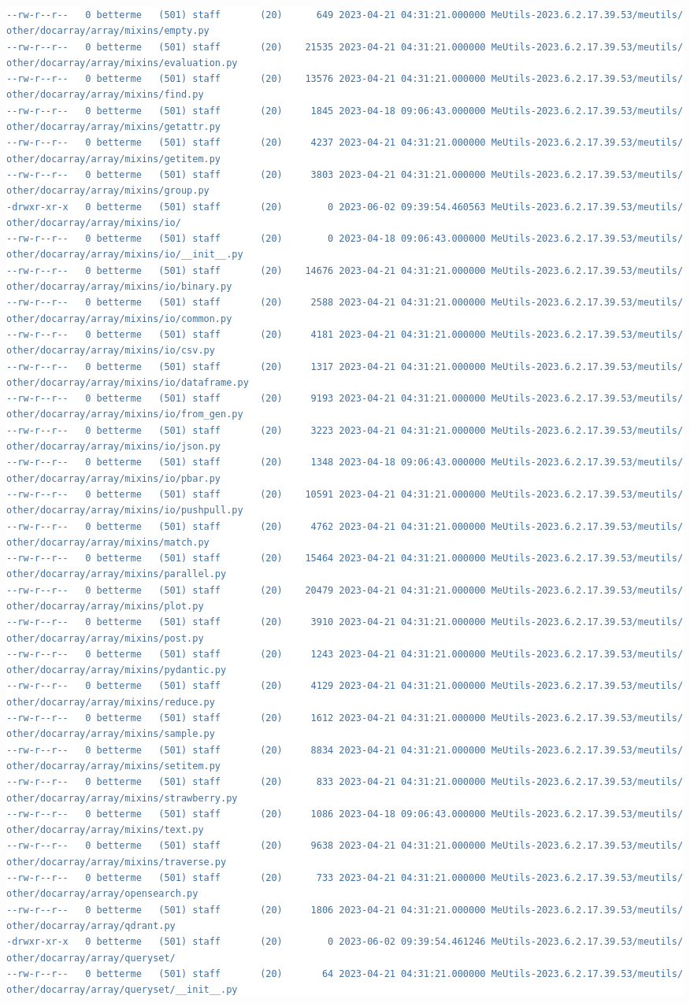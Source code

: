 ```diff
--rw-r--r--   0 betterme   (501) staff       (20)      649 2023-04-21 04:31:21.000000 MeUtils-2023.6.2.17.39.53/meutils/other/docarray/array/mixins/empty.py
--rw-r--r--   0 betterme   (501) staff       (20)    21535 2023-04-21 04:31:21.000000 MeUtils-2023.6.2.17.39.53/meutils/other/docarray/array/mixins/evaluation.py
--rw-r--r--   0 betterme   (501) staff       (20)    13576 2023-04-21 04:31:21.000000 MeUtils-2023.6.2.17.39.53/meutils/other/docarray/array/mixins/find.py
--rw-r--r--   0 betterme   (501) staff       (20)     1845 2023-04-18 09:06:43.000000 MeUtils-2023.6.2.17.39.53/meutils/other/docarray/array/mixins/getattr.py
--rw-r--r--   0 betterme   (501) staff       (20)     4237 2023-04-21 04:31:21.000000 MeUtils-2023.6.2.17.39.53/meutils/other/docarray/array/mixins/getitem.py
--rw-r--r--   0 betterme   (501) staff       (20)     3803 2023-04-21 04:31:21.000000 MeUtils-2023.6.2.17.39.53/meutils/other/docarray/array/mixins/group.py
-drwxr-xr-x   0 betterme   (501) staff       (20)        0 2023-06-02 09:39:54.460563 MeUtils-2023.6.2.17.39.53/meutils/other/docarray/array/mixins/io/
--rw-r--r--   0 betterme   (501) staff       (20)        0 2023-04-18 09:06:43.000000 MeUtils-2023.6.2.17.39.53/meutils/other/docarray/array/mixins/io/__init__.py
--rw-r--r--   0 betterme   (501) staff       (20)    14676 2023-04-21 04:31:21.000000 MeUtils-2023.6.2.17.39.53/meutils/other/docarray/array/mixins/io/binary.py
--rw-r--r--   0 betterme   (501) staff       (20)     2588 2023-04-21 04:31:21.000000 MeUtils-2023.6.2.17.39.53/meutils/other/docarray/array/mixins/io/common.py
--rw-r--r--   0 betterme   (501) staff       (20)     4181 2023-04-21 04:31:21.000000 MeUtils-2023.6.2.17.39.53/meutils/other/docarray/array/mixins/io/csv.py
--rw-r--r--   0 betterme   (501) staff       (20)     1317 2023-04-21 04:31:21.000000 MeUtils-2023.6.2.17.39.53/meutils/other/docarray/array/mixins/io/dataframe.py
--rw-r--r--   0 betterme   (501) staff       (20)     9193 2023-04-21 04:31:21.000000 MeUtils-2023.6.2.17.39.53/meutils/other/docarray/array/mixins/io/from_gen.py
--rw-r--r--   0 betterme   (501) staff       (20)     3223 2023-04-21 04:31:21.000000 MeUtils-2023.6.2.17.39.53/meutils/other/docarray/array/mixins/io/json.py
--rw-r--r--   0 betterme   (501) staff       (20)     1348 2023-04-18 09:06:43.000000 MeUtils-2023.6.2.17.39.53/meutils/other/docarray/array/mixins/io/pbar.py
--rw-r--r--   0 betterme   (501) staff       (20)    10591 2023-04-21 04:31:21.000000 MeUtils-2023.6.2.17.39.53/meutils/other/docarray/array/mixins/io/pushpull.py
--rw-r--r--   0 betterme   (501) staff       (20)     4762 2023-04-21 04:31:21.000000 MeUtils-2023.6.2.17.39.53/meutils/other/docarray/array/mixins/match.py
--rw-r--r--   0 betterme   (501) staff       (20)    15464 2023-04-21 04:31:21.000000 MeUtils-2023.6.2.17.39.53/meutils/other/docarray/array/mixins/parallel.py
--rw-r--r--   0 betterme   (501) staff       (20)    20479 2023-04-21 04:31:21.000000 MeUtils-2023.6.2.17.39.53/meutils/other/docarray/array/mixins/plot.py
--rw-r--r--   0 betterme   (501) staff       (20)     3910 2023-04-21 04:31:21.000000 MeUtils-2023.6.2.17.39.53/meutils/other/docarray/array/mixins/post.py
--rw-r--r--   0 betterme   (501) staff       (20)     1243 2023-04-21 04:31:21.000000 MeUtils-2023.6.2.17.39.53/meutils/other/docarray/array/mixins/pydantic.py
--rw-r--r--   0 betterme   (501) staff       (20)     4129 2023-04-21 04:31:21.000000 MeUtils-2023.6.2.17.39.53/meutils/other/docarray/array/mixins/reduce.py
--rw-r--r--   0 betterme   (501) staff       (20)     1612 2023-04-21 04:31:21.000000 MeUtils-2023.6.2.17.39.53/meutils/other/docarray/array/mixins/sample.py
--rw-r--r--   0 betterme   (501) staff       (20)     8834 2023-04-21 04:31:21.000000 MeUtils-2023.6.2.17.39.53/meutils/other/docarray/array/mixins/setitem.py
--rw-r--r--   0 betterme   (501) staff       (20)      833 2023-04-21 04:31:21.000000 MeUtils-2023.6.2.17.39.53/meutils/other/docarray/array/mixins/strawberry.py
--rw-r--r--   0 betterme   (501) staff       (20)     1086 2023-04-18 09:06:43.000000 MeUtils-2023.6.2.17.39.53/meutils/other/docarray/array/mixins/text.py
--rw-r--r--   0 betterme   (501) staff       (20)     9638 2023-04-21 04:31:21.000000 MeUtils-2023.6.2.17.39.53/meutils/other/docarray/array/mixins/traverse.py
--rw-r--r--   0 betterme   (501) staff       (20)      733 2023-04-21 04:31:21.000000 MeUtils-2023.6.2.17.39.53/meutils/other/docarray/array/opensearch.py
--rw-r--r--   0 betterme   (501) staff       (20)     1806 2023-04-21 04:31:21.000000 MeUtils-2023.6.2.17.39.53/meutils/other/docarray/array/qdrant.py
-drwxr-xr-x   0 betterme   (501) staff       (20)        0 2023-06-02 09:39:54.461246 MeUtils-2023.6.2.17.39.53/meutils/other/docarray/array/queryset/
--rw-r--r--   0 betterme   (501) staff       (20)       64 2023-04-21 04:31:21.000000 MeUtils-2023.6.2.17.39.53/meutils/other/docarray/array/queryset/__init__.py
```